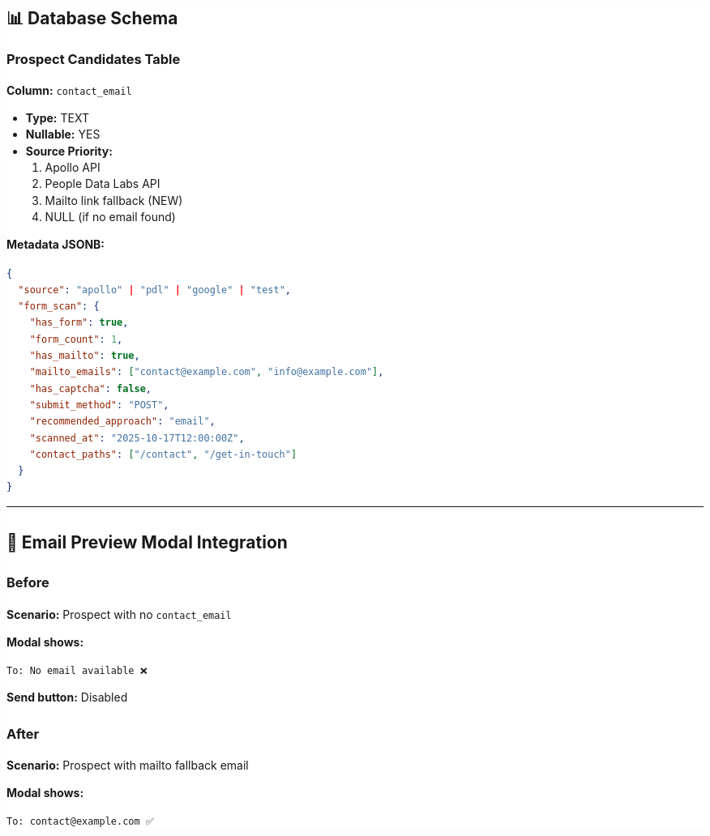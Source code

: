 
## 📊 Database Schema

### Prospect Candidates Table

**Column:** `contact_email`
- **Type:** TEXT
- **Nullable:** YES
- **Source Priority:**
  1. Apollo API
  2. People Data Labs API
  3. Mailto link fallback (NEW)
  4. NULL (if no email found)

**Metadata JSONB:**
```json
{
  "source": "apollo" | "pdl" | "google" | "test",
  "form_scan": {
    "has_form": true,
    "form_count": 1,
    "has_mailto": true,
    "mailto_emails": ["contact@example.com", "info@example.com"],
    "has_captcha": false,
    "submit_method": "POST",
    "recommended_approach": "email",
    "scanned_at": "2025-10-17T12:00:00Z",
    "contact_paths": ["/contact", "/get-in-touch"]
  }
}
```

---

## 🎯 Email Preview Modal Integration

### Before

**Scenario:** Prospect with no `contact_email`

**Modal shows:**
```
To: No email available ❌
```

**Send button:** Disabled

### After

**Scenario:** Prospect with mailto fallback email

**Modal shows:**
```
To: contact@example.com ✅
```
